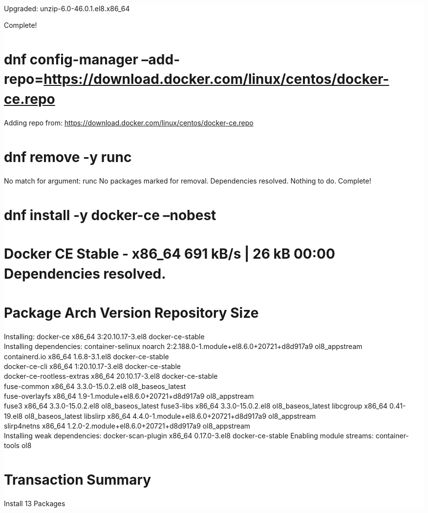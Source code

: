 Upgraded:
  unzip-6.0-46.0.1.el8.x86_64                                                                                          

Complete!


# dnf config-manager –add-repo=https://download.docker.com/linux/centos/docker-ce.repo

Adding repo from: https://download.docker.com/linux/centos/docker-ce.repo

# dnf remove -y runc

No match for argument: runc
No packages marked for removal.
Dependencies resolved.
Nothing to do.
Complete!

# dnf install -y docker-ce –nobest

Docker CE Stable - x86_64                                                              691 kB/s |  26 kB     00:00    
Dependencies resolved.
========================================================================================================
 Package                    Arch       Version                                   Repository       Size
========================================================================================================
Installing:
 docker-ce                  x86_64     3:20.10.17-3.el8                            docker-ce-stable  
Installing dependencies:
 container-selinux          noarch     2:2.188.0-1.module+el8.6.0+20721+d8d917a9   ol8_appstream     
 containerd.io              x86_64     1.6.8-3.1.el8                               docker-ce-stable   
 docker-ce-cli              x86_64     1:20.10.17-3.el8                            docker-ce-stable   
 docker-ce-rootless-extras  x86_64     20.10.17-3.el8                              docker-ce-stable  
 fuse-common                x86_64     3.3.0-15.0.2.el8                            ol8_baseos_latest  
 fuse-overlayfs             x86_64     1.9-1.module+el8.6.0+20721+d8d917a9         ol8_appstream     
 fuse3                      x86_64     3.3.0-15.0.2.el8                            ol8_baseos_latest 
 fuse3-libs                 x86_64     3.3.0-15.0.2.el8                            ol8_baseos_latest 
 libcgroup                  x86_64     0.41-19.el8                                 ol8_baseos_latest 
 libslirp                   x86_64     4.4.0-1.module+el8.6.0+20721+d8d917a9       ol8_appstream  
 slirp4netns                x86_64     1.2.0-2.module+el8.6.0+20721+d8d917a9       ol8_appstream  
Installing weak dependencies:
 docker-scan-plugin         x86_64     0.17.0-3.el8                                docker-ce-stable 
Enabling module streams:
 container-tools                          ol8                                                                         

Transaction Summary
========================================================================================================
Install  13 Packages
